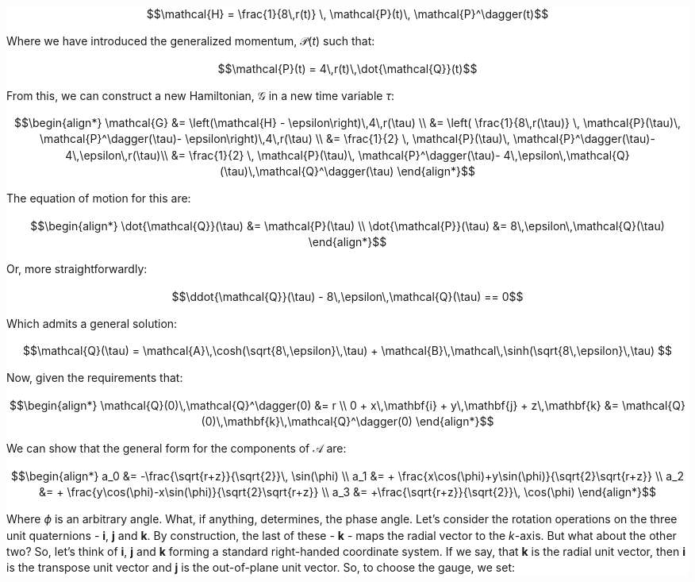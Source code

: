 $$\mathcal{H} = \frac{1}{8\,r(t)} \, \mathcal{P}(t)\, \mathcal{P}^\dagger(t)$$

Where we have introduced the generalized momentum, $\mathcal{P}(t)$ such that:

$$\mathcal{P}(t) = 4\,r(t)\,\dot{\mathcal{Q}}(t)$$

From this, we can construct a new Hamiltonian, $\mathcal{G}$ in a new time variable $\tau$:

$$\begin{align*}
\mathcal{G} &= \left(\mathcal{H} - \epsilon\right)\,4\,r(\tau) \\
&= \left( \frac{1}{8\,r(\tau)} \, \mathcal{P}(\tau)\, \mathcal{P}^\dagger(\tau)- \epsilon\right)\,4\,r(\tau) \\
&= \frac{1}{2} \, \mathcal{P}(\tau)\, \mathcal{P}^\dagger(\tau)- 4\,\epsilon\,r(\tau)\\
&= \frac{1}{2} \, \mathcal{P}(\tau)\, \mathcal{P}^\dagger(\tau)- 4\,\epsilon\,\mathcal{Q}(\tau)\,\mathcal{Q}^\dagger(\tau)
\end{align*}$$

The equation of motion for this are:

$$\begin{align*}
\dot{\mathcal{Q}}(\tau) &= \mathcal{P}(\tau) \\
\dot{\mathcal{P}}(\tau) &= 8\,\epsilon\,\mathcal{Q}(\tau) 
\end{align*}$$

Or, more straightforwardly:

$$\ddot{\mathcal{Q}}(\tau) - 8\,\epsilon\,\mathcal{Q}(\tau) == 0$$

Which admits a general solution:

$$\mathcal{Q}(\tau) = \mathcal{A}\,\cosh(\sqrt{8\,\epsilon}\,\tau) + \mathcal{B}\,\mathcal\,\sinh(\sqrt{8\,\epsilon}\,\tau) $$

Now, given the requirements that:

$$\begin{align*}
\mathcal{Q}(0)\,\mathcal{Q}^\dagger(0) &= r \\
0 + x\,\mathbf{i} + y\,\mathbf{j} + z\,\mathbf{k} &= \mathcal{Q}(0)\,\mathbf{k}\,\mathcal{Q}^\dagger(0)
\end{align*}$$

We can show that the general form for the components of $\mathcal{A}$ are:

$$\begin{align*}
a_0 &= -\frac{\sqrt{r+z}}{\sqrt{2}}\, \sin(\phi) \\
a_1 &= + \frac{x\cos(\phi)+y\sin(\phi)}{\sqrt{2}\sqrt{r+z}} \\
a_2 &= + \frac{y\cos(\phi)-x\sin(\phi)}{\sqrt{2}\sqrt{r+z}} \\
a_3 &= +\frac{\sqrt{r+z}}{\sqrt{2}}\, \cos(\phi)
\end{align*}$$

Where $\phi$ is an arbitrary angle.  What, if anything, determines, the phase angle.  Let’s consider the rotation operations on the three unit quaternions - $\mathbf{i}$, $\mathbf{j}$ and $\mathbf{k}$.  By construction, the last of these - $\mathbf{k}$ - maps the radial vector to the $k$-axis.  But what about the other two?   So, let’s think of $\mathbf{i}$, $\mathbf{j}$ and $\mathbf{k}$ forming a standard right-handed coordinate system.  If we say, that $\mathbf{k}$ is the radial unit vector, then $\mathbf{i}$ is the transpose unit vector and $\mathbf{j}$ is the out-of-plane unit vector.  So, to choose the gauge, we set:
